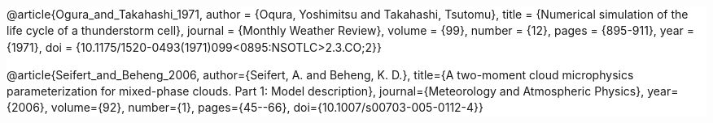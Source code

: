 @article{Ogura_and_Takahashi_1971,
author = {Oqura, Yoshimitsu and Takahashi, Tsutomu},
title = {Numerical simulation of the life cycle of a thunderstorm cell},
journal = {Monthly Weather Review},
volume = {99},
number = {12},
pages = {895-911},
year = {1971},
doi = {10.1175/1520-0493(1971)099<0895:NSOTLC>2.3.CO;2}}

@article{Seifert_and_Beheng_2006,
author={Seifert, A. and Beheng, K. D.},
title={A two-moment cloud microphysics parameterization for mixed-phase clouds. Part 1: Model description},
journal={Meteorology and Atmospheric Physics},
year={2006},
volume={92},
number={1},
pages={45--66},
doi={10.1007/s00703-005-0112-4}}
